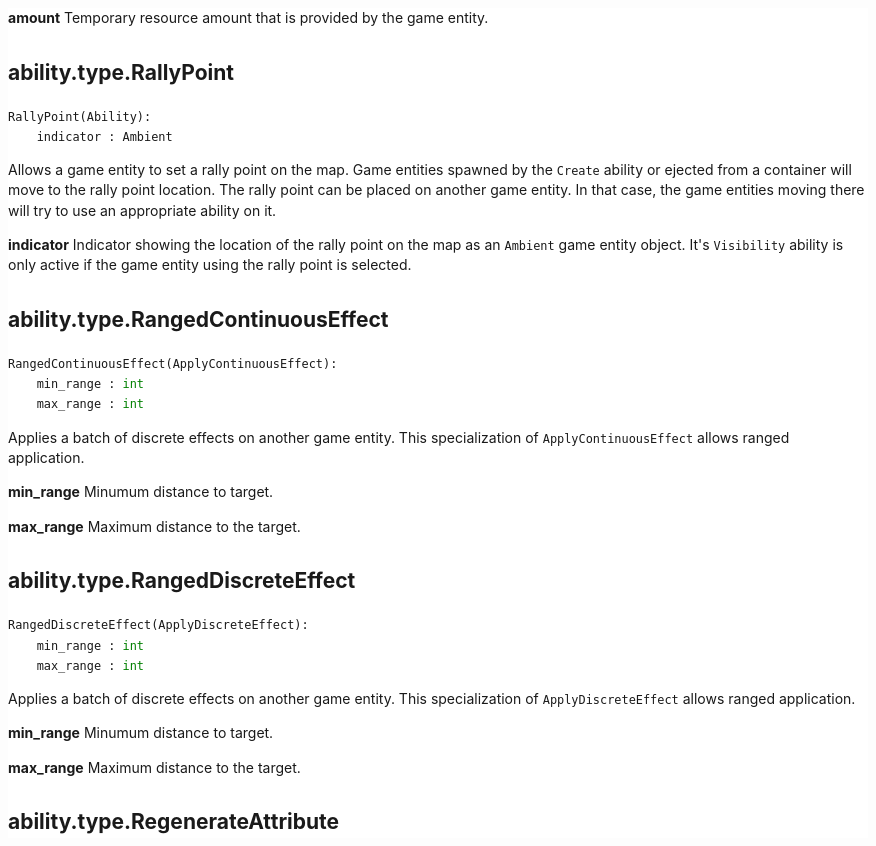 **amount**
Temporary resource amount that is provided by the game entity.

## ability.type.RallyPoint

```python
RallyPoint(Ability):
    indicator : Ambient
```

Allows a game entity to set a rally point on the map. Game entities spawned by the `Create` ability or ejected from a container will move to the rally point location. The rally point can be placed on another game entity. In that case, the game entities moving there will try to use an appropriate ability on it.

**indicator**
Indicator showing the location of the rally point on the map as an `Ambient` game entity object. It's `Visibility` ability is only active if the game entity using the rally point is selected.

## ability.type.RangedContinuousEffect

```python
RangedContinuousEffect(ApplyContinuousEffect):
    min_range : int
    max_range : int
```

Applies a batch of discrete effects on another game entity. This specialization of `ApplyContinuousEffect` allows ranged application.

**min_range**
Minumum distance to target.

**max_range**
Maximum distance to the target.

## ability.type.RangedDiscreteEffect

```python
RangedDiscreteEffect(ApplyDiscreteEffect):
    min_range : int
    max_range : int
```

Applies a batch of discrete effects on another game entity. This specialization of `ApplyDiscreteEffect` allows ranged application.

**min_range**
Minumum distance to target.

**max_range**
Maximum distance to the target.

## ability.type.RegenerateAttribute
